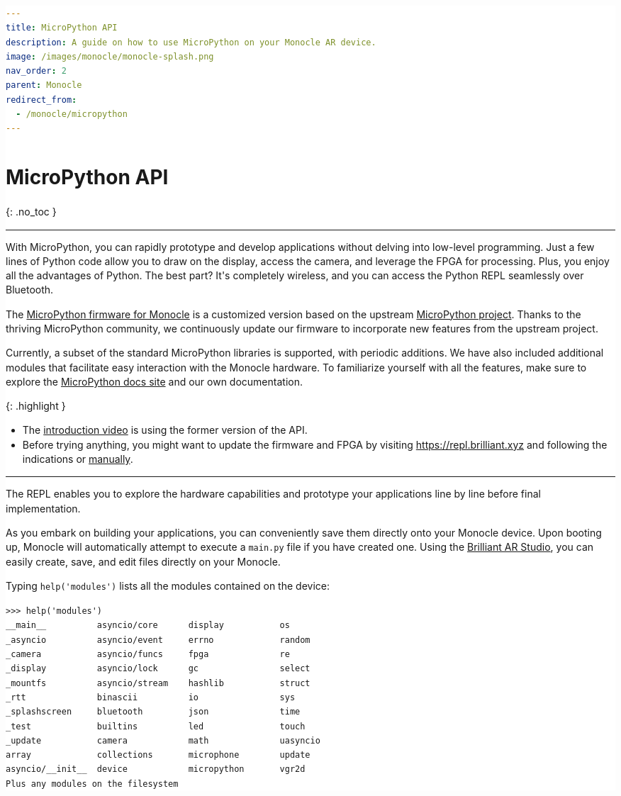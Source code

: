 ```yaml
---
title: MicroPython API
description: A guide on how to use MicroPython on your Monocle AR device.
image: /images/monocle/monocle-splash.png
nav_order: 2
parent: Monocle
redirect_from:
  - /monocle/micropython
---
```


# MicroPython API
{: .no_toc }

---

With MicroPython, you can rapidly prototype and develop applications without delving into low-level programming. Just a few lines of Python code allow you to draw on the display, access the camera, and leverage the FPGA for processing. Plus, you enjoy all the advantages of Python. The best part? It's completely wireless, and you can access the Python REPL seamlessly over Bluetooth.

The [MicroPython firmware for Monocle](https://github.com/brilliantlabsAR/monocle-micropython) is a customized version based on the upstream [MicroPython project](https://github.com/monocle/micropython). Thanks to the thriving MicroPython community, we continuously update our firmware to incorporate new features from the upstream project.

Currently, a subset of the standard MicroPython libraries is supported, with periodic additions. We have also included additional modules that facilitate easy interaction with the Monocle hardware. To familiarize yourself with all the features, make sure to explore the [MicroPython docs site](https://docs.micropython.org/en/latest/index.html) and our own documentation.

{: .highlight }
- The [introduction video](https://www.youtube.com/watch?v=_fo8jUKMMFs) is using the former version of the API.
- Before trying anything, you might want to update the firmware and FPGA by visiting <https://repl.brilliant.xyz> and following the indications or [manually](/monocle/update).

---

The REPL enables you to explore the hardware capabilities and prototype your applications line by line before final implementation.

As you embark on building your applications, you can conveniently save them directly onto your Monocle device. Upon booting up, Monocle will automatically attempt to execute a `main.py` file if you have created one. Using the [Brilliant AR Studio](/monocle/building-apps/#getting-started-with-ar-studio-for-vscode), you can easily create, save, and edit files directly on your Monocle.

Typing `help('modules')` lists all the modules contained on the device:

```
>>> help('modules')
__main__          asyncio/core      display           os
_asyncio          asyncio/event     errno             random
_camera           asyncio/funcs     fpga              re
_display          asyncio/lock      gc                select
_mountfs          asyncio/stream    hashlib           struct
_rtt              binascii          io                sys
_splashscreen     bluetooth         json              time
_test             builtins          led               touch
_update           camera            math              uasyncio
array             collections       microphone        update
asyncio/__init__  device            micropython       vgr2d
Plus any modules on the filesystem
```
